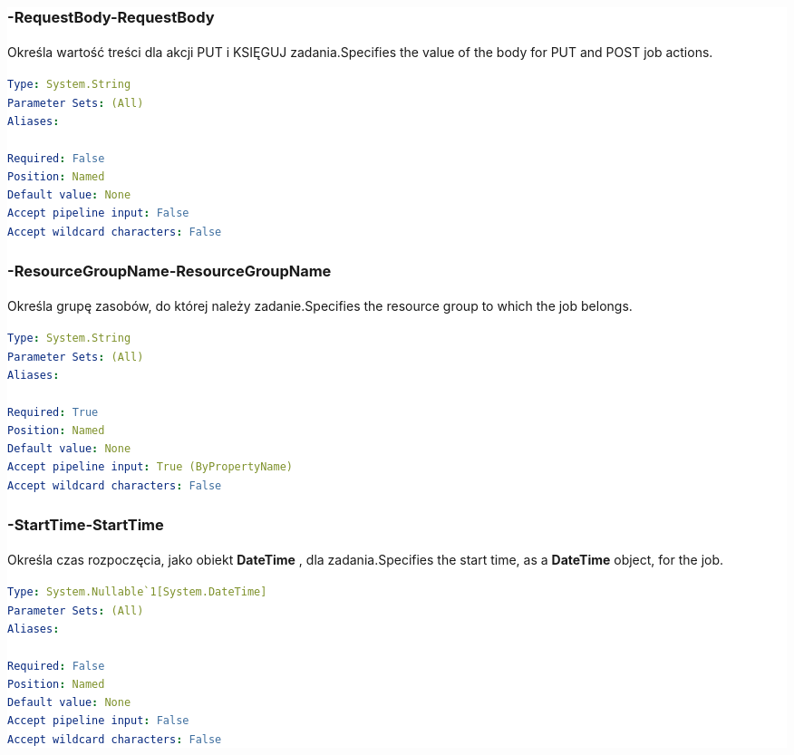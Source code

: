 ### <span data-ttu-id="40db9-162">-RequestBody</span><span class="sxs-lookup"><span data-stu-id="40db9-162">-RequestBody</span></span>
<span data-ttu-id="40db9-163">Określa wartość treści dla akcji PUT i KSIĘGUJ zadania.</span><span class="sxs-lookup"><span data-stu-id="40db9-163">Specifies the value of the body for PUT and POST job actions.</span></span>

```yaml
Type: System.String
Parameter Sets: (All)
Aliases: 

Required: False
Position: Named
Default value: None
Accept pipeline input: False
Accept wildcard characters: False
```

### <span data-ttu-id="40db9-164">-ResourceGroupName</span><span class="sxs-lookup"><span data-stu-id="40db9-164">-ResourceGroupName</span></span>
<span data-ttu-id="40db9-165">Określa grupę zasobów, do której należy zadanie.</span><span class="sxs-lookup"><span data-stu-id="40db9-165">Specifies the resource group to which the job belongs.</span></span>

```yaml
Type: System.String
Parameter Sets: (All)
Aliases: 

Required: True
Position: Named
Default value: None
Accept pipeline input: True (ByPropertyName)
Accept wildcard characters: False
```

### <span data-ttu-id="40db9-166">-StartTime</span><span class="sxs-lookup"><span data-stu-id="40db9-166">-StartTime</span></span>
<span data-ttu-id="40db9-167">Określa czas rozpoczęcia, jako obiekt **DateTime** , dla zadania.</span><span class="sxs-lookup"><span data-stu-id="40db9-167">Specifies the start time, as a **DateTime** object, for the job.</span></span>

```yaml
Type: System.Nullable`1[System.DateTime]
Parameter Sets: (All)
Aliases: 

Required: False
Position: Named
Default value: None
Accept pipeline input: False
Accept wildcard characters: False
```
